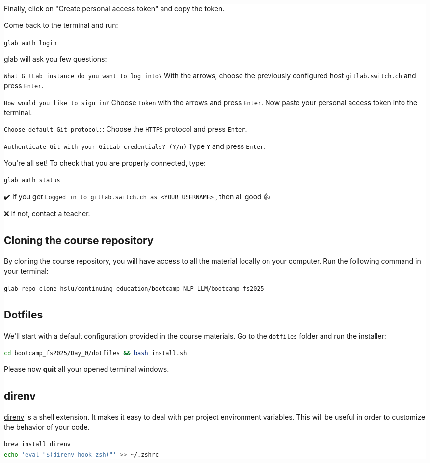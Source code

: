 Finally, click on "Create personal access token" and copy the token.

Come back to the terminal and run:

```bash
glab auth login
```

glab will ask you few questions:

`What GitLab instance do you want to log into?` With the arrows, choose the previously configured host `gitlab.switch.ch` and press `Enter`.

`How would you like to sign in?` Choose `Token` with the arrows and press `Enter`. Now paste your personal access token into the terminal.

`Choose default Git protocol:`: Choose the `HTTPS` protocol and press `Enter`.

`Authenticate Git with your GitLab credentials? (Y/n)` Type `Y` and press `Enter`.

You're all set! To check that you are properly connected, type:

```bash
glab auth status
```

:heavy_check_mark: If you get `Logged in to gitlab.switch.ch as <YOUR USERNAME>` , then all good :+1:

:x: If not, contact a teacher.

## Cloning the course repository

By cloning the course repository, you will have access to all the material locally on your computer. Run the following command in your terminal:

```bash
glab repo clone hslu/continuing-education/bootcamp-NLP-LLM/bootcamp_fs2025
```

## Dotfiles

We'll start with a default configuration provided in the course materials.
Go to the `dotfiles` folder and run the installer:

```bash
cd bootcamp_fs2025/Day_0/dotfiles && bash install.sh
```

Please now **quit** all your opened terminal windows.

## direnv

[direnv](https://direnv.net/) is a shell extension. It makes it easy to deal with per project environment variables. This will be useful in order to customize the behavior of your code.

```bash
brew install direnv
echo 'eval "$(direnv hook zsh)"' >> ~/.zshrc
```
